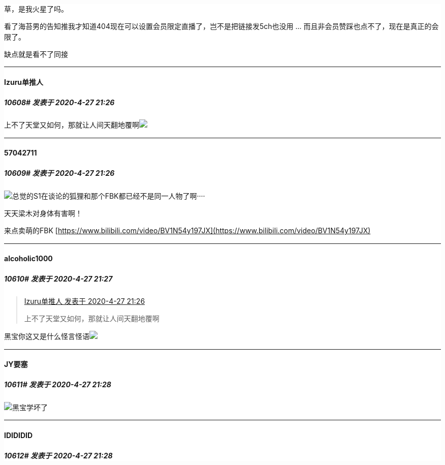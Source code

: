 草，是我火星了吗。

看了海苔男的告知推我才知道404现在可以设置会员限定直播了，岂不是把链接发5ch也没用 ...</blockquote>
而且非会员赞踩也点不了，现在是真正的会限了。

缺点就是看不了同接


-----

####  Izuru单推人  
##### 10608#       发表于 2020-4-27 21:26


上不了天堂又如何，那就让人间天翻地覆啊<img src="https://static.saraba1st.com/image/smiley/face2017/067.png" referrerpolicy="no-referrer">


-----

####  57042711  
##### 10609#       发表于 2020-4-27 21:26


<img src="https://static.saraba1st.com/image/smiley/face2017/067.png" referrerpolicy="no-referrer">总觉的S1在谈论的狐狸和那个FBK都已经不是同一人物了啊····

天天梁木对身体有害啊！

来点卖萌的FBK [https://www.bilibili.com/video/BV1N54y197JX](https://www.bilibili.com/video/BV1N54y197JX)


-----

####  alcoholic1000  
##### 10610#       发表于 2020-4-27 21:27


<blockquote><a href="httphttps://bbs.saraba1st.com/2b/forum.php?mod=redirect&amp;goto=findpost&amp;pid=47227486&amp;ptid=1924531" target="_blank">Izuru单推人 发表于 2020-4-27 21:26</a>

上不了天堂又如何，那就让人间天翻地覆啊</blockquote>
黑宝你这又是什么怪言怪语<img src="https://static.saraba1st.com/image/smiley/face2017/073.png" referrerpolicy="no-referrer">


-----

####  JY要塞  
##### 10611#       发表于 2020-4-27 21:28


<img src="https://static.saraba1st.com/image/smiley/face2017/037.png" referrerpolicy="no-referrer">黑宝学坏了


-----

####  IDIDIDID  
##### 10612#       发表于 2020-4-27 21:28
